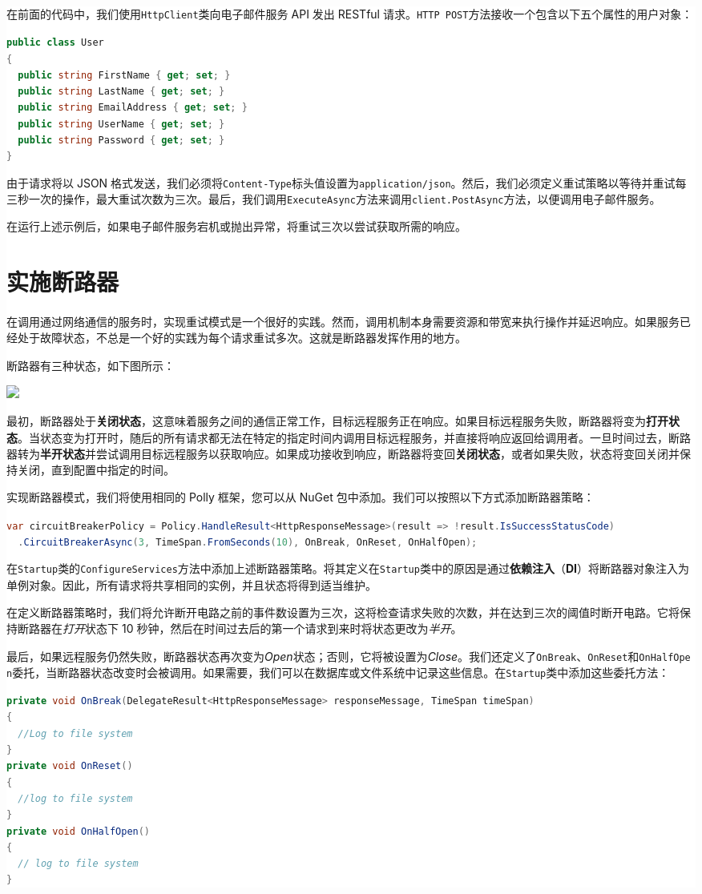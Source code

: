在前面的代码中，我们使用`HttpClient`类向电子邮件服务 API 发出 RESTful 请求。`HTTP POST`方法接收一个包含以下五个属性的用户对象：

```cs
public class User 
{ 
  public string FirstName { get; set; } 
  public string LastName { get; set; } 
  public string EmailAddress { get; set; }  
  public string UserName { get; set; } 
  public string Password { get; set; } 
}  
```

由于请求将以 JSON 格式发送，我们必须将`Content-Type`标头值设置为`application/json`。然后，我们必须定义重试策略以等待并重试每三秒一次的操作，最大重试次数为三次。最后，我们调用`ExecuteAsync`方法来调用`client.PostAsync`方法，以便调用电子邮件服务。

在运行上述示例后，如果电子邮件服务宕机或抛出异常，将重试三次以尝试获取所需的响应。

# 实施断路器

在调用通过网络通信的服务时，实现重试模式是一个很好的实践。然而，调用机制本身需要资源和带宽来执行操作并延迟响应。如果服务已经处于故障状态，不总是一个好的实践为每个请求重试多次。这就是断路器发挥作用的地方。

断路器有三种状态，如下图所示：

![](https://github.com/OpenDocCN/freelearn-csharp-zh/raw/master/docs/cs7-dncore2-hiperf/img/00078.jpeg)

最初，断路器处于**关闭状态**，这意味着服务之间的通信正常工作，目标远程服务正在响应。如果目标远程服务失败，断路器将变为**打开状态**。当状态变为打开时，随后的所有请求都无法在特定的指定时间内调用目标远程服务，并直接将响应返回给调用者。一旦时间过去，断路器转为**半开状态**并尝试调用目标远程服务以获取响应。如果成功接收到响应，断路器将变回**关闭状态**，或者如果失败，状态将变回关闭并保持关闭，直到配置中指定的时间。

实现断路器模式，我们将使用相同的 Polly 框架，您可以从 NuGet 包中添加。我们可以按照以下方式添加断路器策略：

```cs
var circuitBreakerPolicy = Policy.HandleResult<HttpResponseMessage>(result => !result.IsSuccessStatusCode) 
  .CircuitBreakerAsync(3, TimeSpan.FromSeconds(10), OnBreak, OnReset, OnHalfOpen); 
```

在`Startup`类的`ConfigureServices`方法中添加上述断路器策略。将其定义在`Startup`类中的原因是通过**依赖注入**（**DI**）将断路器对象注入为单例对象。因此，所有请求将共享相同的实例，并且状态将得到适当维护。

在定义断路器策略时，我们将允许断开电路之前的事件数设置为三次，这将检查请求失败的次数，并在达到三次的阈值时断开电路。它将保持断路器在*打开*状态下 10 秒钟，然后在时间过去后的第一个请求到来时将状态更改为*半开*。

最后，如果远程服务仍然失败，断路器状态再次变为*Open*状态；否则，它将被设置为*Close*。我们还定义了`OnBreak`、`OnReset`和`OnHalfOpen`委托，当断路器状态改变时会被调用。如果需要，我们可以在数据库或文件系统中记录这些信息。在`Startup`类中添加这些委托方法：

```cs
private void OnBreak(DelegateResult<HttpResponseMessage> responseMessage, TimeSpan timeSpan) 
{ 
  //Log to file system 
} 
private void OnReset() 
{ 
  //log to file system 
} 
private void OnHalfOpen() 
{ 
  // log to file system 
}
```
